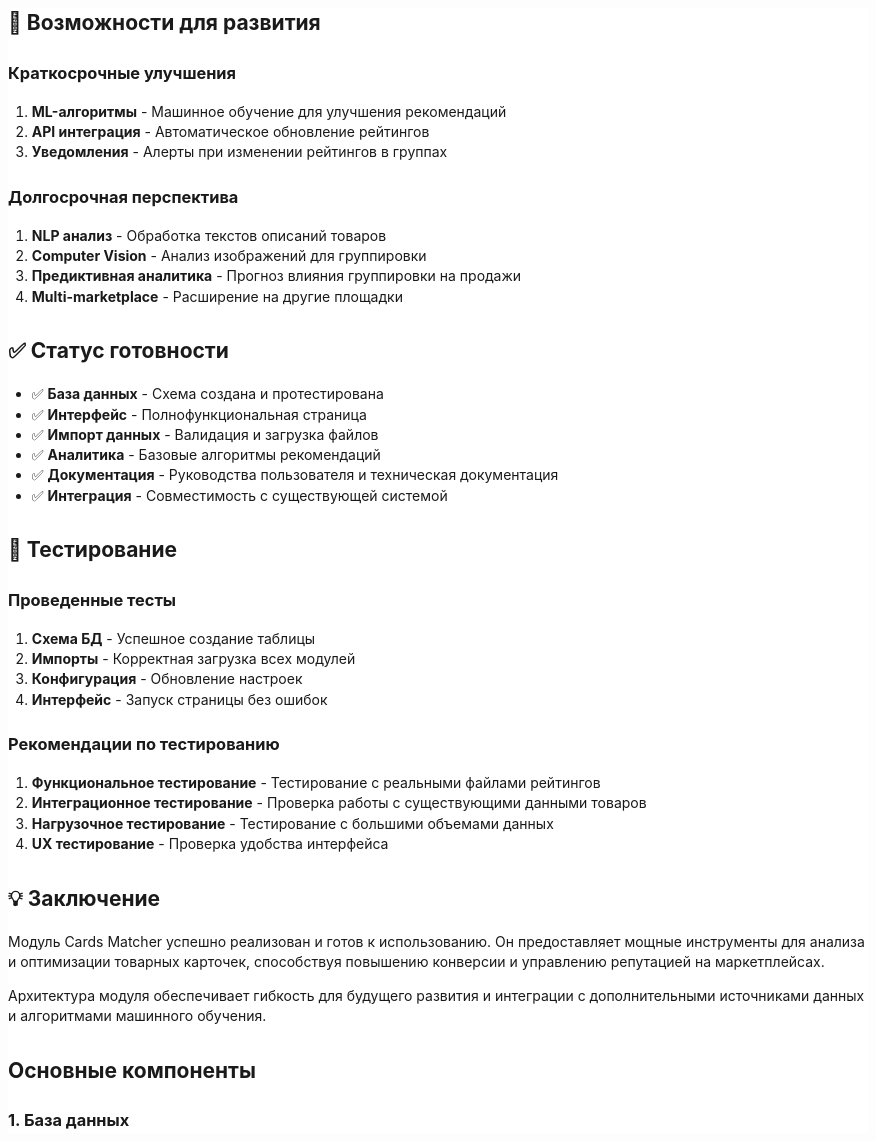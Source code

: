 ## 🔮 Возможности для развития

### Краткосрочные улучшения
1. **ML-алгоритмы** - Машинное обучение для улучшения рекомендаций
2. **API интеграция** - Автоматическое обновление рейтингов
3. **Уведомления** - Алерты при изменении рейтингов в группах

### Долгосрочная перспектива
1. **NLP анализ** - Обработка текстов описаний товаров
2. **Computer Vision** - Анализ изображений для группировки
3. **Предиктивная аналитика** - Прогноз влияния группировки на продажи
4. **Multi-marketplace** - Расширение на другие площадки

## ✅ Статус готовности

- ✅ **База данных** - Схема создана и протестирована
- ✅ **Интерфейс** - Полнофункциональная страница
- ✅ **Импорт данных** - Валидация и загрузка файлов
- ✅ **Аналитика** - Базовые алгоритмы рекомендаций
- ✅ **Документация** - Руководства пользователя и техническая документация
- ✅ **Интеграция** - Совместимость с существующей системой

## 🧪 Тестирование

### Проведенные тесты
1. **Схема БД** - Успешное создание таблицы
2. **Импорты** - Корректная загрузка всех модулей
3. **Конфигурация** - Обновление настроек
4. **Интерфейс** - Запуск страницы без ошибок

### Рекомендации по тестированию
1. **Функциональное тестирование** - Тестирование с реальными файлами рейтингов
2. **Интеграционное тестирование** - Проверка работы с существующими данными товаров
3. **Нагрузочное тестирование** - Тестирование с большими объемами данных
4. **UX тестирование** - Проверка удобства интерфейса

## 💡 Заключение

Модуль Cards Matcher успешно реализован и готов к использованию. Он предоставляет мощные инструменты для анализа и оптимизации товарных карточек, способствуя повышению конверсии и управлению репутацией на маркетплейсах.

Архитектура модуля обеспечивает гибкость для будущего развития и интеграции с дополнительными источниками данных и алгоритмами машинного обучения.

## Основные компоненты

### 1. База данных
